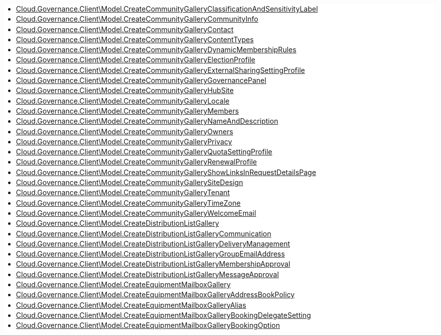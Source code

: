  - [Cloud.Governance.Client\Model.CreateCommunityGalleryClassificationAndSensitivityLabel](docs/CreateCommunityGalleryClassificationAndSensitivityLabel.md)
 - [Cloud.Governance.Client\Model.CreateCommunityGalleryCommunityInfo](docs/CreateCommunityGalleryCommunityInfo.md)
 - [Cloud.Governance.Client\Model.CreateCommunityGalleryContact](docs/CreateCommunityGalleryContact.md)
 - [Cloud.Governance.Client\Model.CreateCommunityGalleryContentTypes](docs/CreateCommunityGalleryContentTypes.md)
 - [Cloud.Governance.Client\Model.CreateCommunityGalleryDynamicMembershipRules](docs/CreateCommunityGalleryDynamicMembershipRules.md)
 - [Cloud.Governance.Client\Model.CreateCommunityGalleryElectionProfile](docs/CreateCommunityGalleryElectionProfile.md)
 - [Cloud.Governance.Client\Model.CreateCommunityGalleryExternalSharingSettingProfile](docs/CreateCommunityGalleryExternalSharingSettingProfile.md)
 - [Cloud.Governance.Client\Model.CreateCommunityGalleryGovernancePanel](docs/CreateCommunityGalleryGovernancePanel.md)
 - [Cloud.Governance.Client\Model.CreateCommunityGalleryHubSite](docs/CreateCommunityGalleryHubSite.md)
 - [Cloud.Governance.Client\Model.CreateCommunityGalleryLocale](docs/CreateCommunityGalleryLocale.md)
 - [Cloud.Governance.Client\Model.CreateCommunityGalleryMembers](docs/CreateCommunityGalleryMembers.md)
 - [Cloud.Governance.Client\Model.CreateCommunityGalleryNameAndDescription](docs/CreateCommunityGalleryNameAndDescription.md)
 - [Cloud.Governance.Client\Model.CreateCommunityGalleryOwners](docs/CreateCommunityGalleryOwners.md)
 - [Cloud.Governance.Client\Model.CreateCommunityGalleryPrivacy](docs/CreateCommunityGalleryPrivacy.md)
 - [Cloud.Governance.Client\Model.CreateCommunityGalleryQuotaSettingProfile](docs/CreateCommunityGalleryQuotaSettingProfile.md)
 - [Cloud.Governance.Client\Model.CreateCommunityGalleryRenewalProfile](docs/CreateCommunityGalleryRenewalProfile.md)
 - [Cloud.Governance.Client\Model.CreateCommunityGalleryShowLinksInRequestDetailsPage](docs/CreateCommunityGalleryShowLinksInRequestDetailsPage.md)
 - [Cloud.Governance.Client\Model.CreateCommunityGallerySiteDesign](docs/CreateCommunityGallerySiteDesign.md)
 - [Cloud.Governance.Client\Model.CreateCommunityGalleryTenant](docs/CreateCommunityGalleryTenant.md)
 - [Cloud.Governance.Client\Model.CreateCommunityGalleryTimeZone](docs/CreateCommunityGalleryTimeZone.md)
 - [Cloud.Governance.Client\Model.CreateCommunityGalleryWelcomeEmail](docs/CreateCommunityGalleryWelcomeEmail.md)
 - [Cloud.Governance.Client\Model.CreateDistributionListGallery](docs/CreateDistributionListGallery.md)
 - [Cloud.Governance.Client\Model.CreateDistributionListGalleryCommunication](docs/CreateDistributionListGalleryCommunication.md)
 - [Cloud.Governance.Client\Model.CreateDistributionListGalleryDeliveryManagement](docs/CreateDistributionListGalleryDeliveryManagement.md)
 - [Cloud.Governance.Client\Model.CreateDistributionListGalleryGroupEmailAddress](docs/CreateDistributionListGalleryGroupEmailAddress.md)
 - [Cloud.Governance.Client\Model.CreateDistributionListGalleryMembershipApproval](docs/CreateDistributionListGalleryMembershipApproval.md)
 - [Cloud.Governance.Client\Model.CreateDistributionListGalleryMessageApproval](docs/CreateDistributionListGalleryMessageApproval.md)
 - [Cloud.Governance.Client\Model.CreateEquipmentMailboxGallery](docs/CreateEquipmentMailboxGallery.md)
 - [Cloud.Governance.Client\Model.CreateEquipmentMailboxGalleryAddressBookPolicy](docs/CreateEquipmentMailboxGalleryAddressBookPolicy.md)
 - [Cloud.Governance.Client\Model.CreateEquipmentMailboxGalleryAlias](docs/CreateEquipmentMailboxGalleryAlias.md)
 - [Cloud.Governance.Client\Model.CreateEquipmentMailboxGalleryBookingDelegateSetting](docs/CreateEquipmentMailboxGalleryBookingDelegateSetting.md)
 - [Cloud.Governance.Client\Model.CreateEquipmentMailboxGalleryBookingOption](docs/CreateEquipmentMailboxGalleryBookingOption.md)